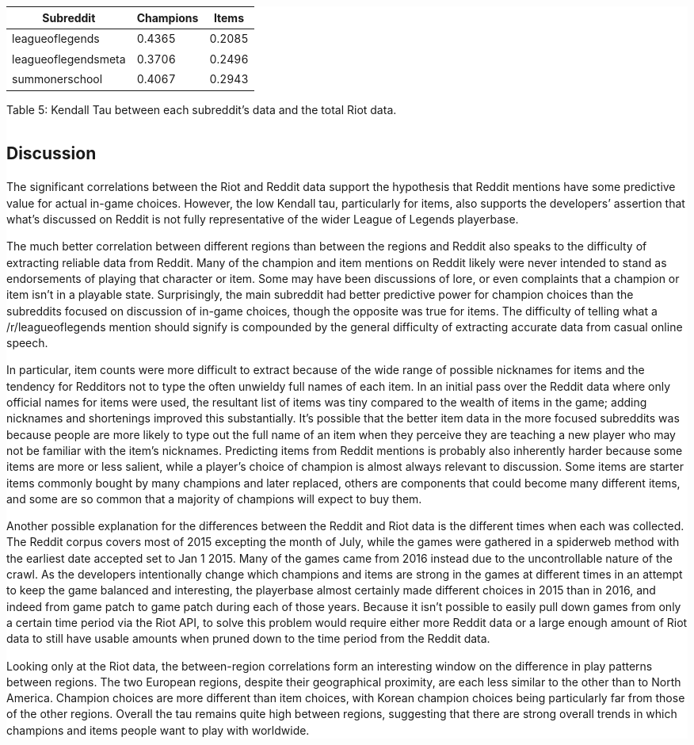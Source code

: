 |Subreddit|Champions	|Items|
|---|---|---|
|leagueoflegends|	0.4365	|0.2085|
|leagueoflegendsmeta|0.3706	|0.2496|
|summonerschool|	0.4067	|0.2943|

Table 5: Kendall Tau between each subreddit’s data and the total Riot data.	

## Discussion

The significant correlations between the Riot and Reddit data support the hypothesis that Reddit mentions have some predictive value for actual in-game choices.  However, the low Kendall tau, particularly for items, also supports the developers’ assertion that what’s discussed on Reddit is not fully representative of the wider League of Legends playerbase. 
	
The much better correlation between different regions than between the regions and Reddit also speaks to the difficulty of extracting reliable data from Reddit.  Many of the champion and item mentions on Reddit likely were never intended to stand as endorsements of playing that character or item.  Some may have been discussions of lore, or even complaints that a champion or item isn’t in a playable state.  Surprisingly, the main subreddit had better predictive power for champion choices than the subreddits focused on discussion of in-game choices, though the opposite was true for items.  The difficulty of telling what a /r/leagueoflegends mention should signify is compounded by the general difficulty of extracting accurate data from casual online speech.  


In particular, item counts were more difficult to extract because of the wide range of possible nicknames for items and the tendency for Redditors not to type the often unwieldy full names of each item.  In an initial pass over the Reddit data where only official names for items were used, the resultant list of items was tiny compared to the wealth of items in the game; adding nicknames and shortenings improved this substantially.  It’s possible that the better item data in the more focused subreddits was because people are more likely to type out the full name of an item when they perceive they are teaching a new player who may not be familiar with the item’s nicknames.  Predicting items from Reddit mentions is probably also inherently harder because some items are more or less salient, while a player’s choice of champion is almost always relevant to discussion.  Some items are starter items commonly bought by many champions and later replaced, others are components that could become many different items, and some are so common that a majority of champions will expect to buy them.  


Another possible explanation for the differences between the Reddit and Riot data is the different times when each was collected.  The Reddit corpus covers most of 2015 excepting the month of July, while the games were gathered in a spiderweb method with the earliest date accepted set to Jan 1 2015. Many of the games came from 2016 instead due to the uncontrollable nature of the crawl.  As the developers intentionally change which champions and items are strong in the games at different times in an attempt to keep the game balanced and interesting, the playerbase almost certainly made different choices in 2015 than in 2016, and indeed from game patch to game patch during each of those years.  Because it isn’t possible to easily pull down games from only a certain time period via the Riot API, to solve this problem would require either more Reddit data or a large enough amount of Riot data to still have usable amounts when pruned down to the time period from the Reddit data.


Looking only at the Riot data, the between-region correlations form an interesting window on the difference in play patterns between regions.  The two European regions, despite their geographical proximity, are each less similar to the other than to North America.  Champion choices are more different than item choices, with Korean champion choices being particularly far from those of the other regions.  Overall the tau remains quite high between regions, suggesting that there are strong overall trends in which champions and items people want to play with worldwide.  
